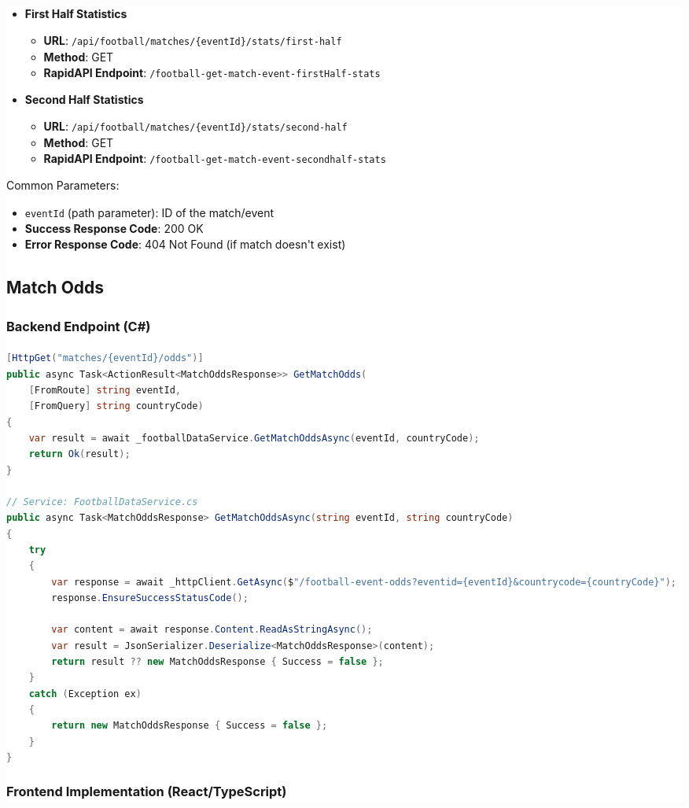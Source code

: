- **First Half Statistics**

  - **URL**: `/api/football/matches/{eventId}/stats/first-half`
  - **Method**: GET
  - **RapidAPI Endpoint**: `/football-get-match-event-firstHalf-stats`

- **Second Half Statistics**
  - **URL**: `/api/football/matches/{eventId}/stats/second-half`
  - **Method**: GET
  - **RapidAPI Endpoint**: `/football-get-match-event-secondhalf-stats`

Common Parameters:

- `eventId` (path parameter): ID of the match/event
- **Success Response Code**: 200 OK
- **Error Response Code**: 404 Not Found (if match doesn't exist)

## Match Odds

### Backend Endpoint (C#)

```csharp
[HttpGet("matches/{eventId}/odds")]
public async Task<ActionResult<MatchOddsResponse>> GetMatchOdds(
    [FromRoute] string eventId,
    [FromQuery] string countryCode)
{
    var result = await _footballDataService.GetMatchOddsAsync(eventId, countryCode);
    return Ok(result);
}

// Service: FootballDataService.cs
public async Task<MatchOddsResponse> GetMatchOddsAsync(string eventId, string countryCode)
{
    try
    {
        var response = await _httpClient.GetAsync($"/football-event-odds?eventid={eventId}&countrycode={countryCode}");
        response.EnsureSuccessStatusCode();

        var content = await response.Content.ReadAsStringAsync();
        var result = JsonSerializer.Deserialize<MatchOddsResponse>(content);
        return result ?? new MatchOddsResponse { Success = false };
    }
    catch (Exception ex)
    {
        return new MatchOddsResponse { Success = false };
    }
}
```

### Frontend Implementation (React/TypeScript)
